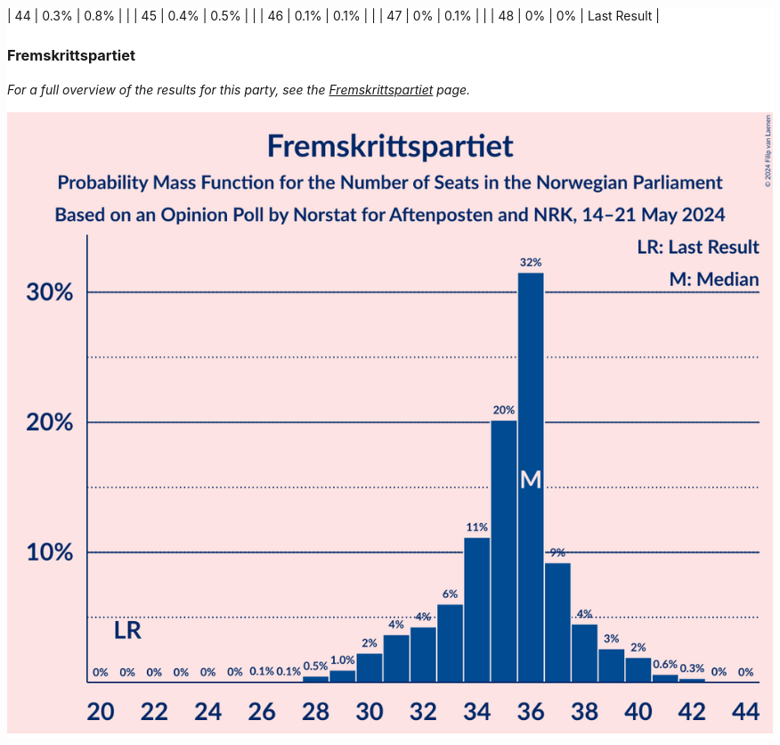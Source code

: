 | 44 | 0.3% | 0.8% |  |
| 45 | 0.4% | 0.5% |  |
| 46 | 0.1% | 0.1% |  |
| 47 | 0% | 0.1% |  |
| 48 | 0% | 0% | Last Result |

### Fremskrittspartiet

*For a full overview of the results for this party, see the [Fremskrittspartiet](party-fremskrittspartiet.html) page.*

![Graph with seats probability mass function not yet produced](2024-05-21-Norstat-seats-pmf-fremskrittspartiet.png "Seats Probability Mass Function")
